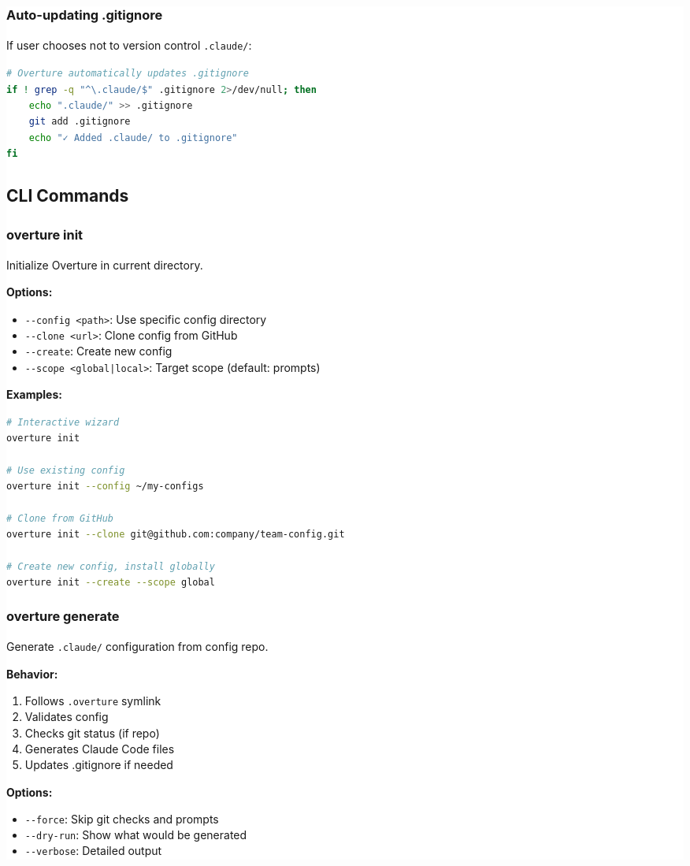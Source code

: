 ### Auto-updating .gitignore

If user chooses not to version control `.claude/`:

```bash
# Overture automatically updates .gitignore
if ! grep -q "^\.claude/$" .gitignore 2>/dev/null; then
    echo ".claude/" >> .gitignore
    git add .gitignore
    echo "✓ Added .claude/ to .gitignore"
fi
```

## CLI Commands

### overture init

Initialize Overture in current directory.

**Options:**
- `--config <path>`: Use specific config directory
- `--clone <url>`: Clone config from GitHub
- `--create`: Create new config
- `--scope <global|local>`: Target scope (default: prompts)

**Examples:**

```bash
# Interactive wizard
overture init

# Use existing config
overture init --config ~/my-configs

# Clone from GitHub
overture init --clone git@github.com:company/team-config.git

# Create new config, install globally
overture init --create --scope global
```

### overture generate

Generate `.claude/` configuration from config repo.

**Behavior:**
1. Follows `.overture` symlink
2. Validates config
3. Checks git status (if repo)
4. Generates Claude Code files
5. Updates .gitignore if needed

**Options:**
- `--force`: Skip git checks and prompts
- `--dry-run`: Show what would be generated
- `--verbose`: Detailed output
